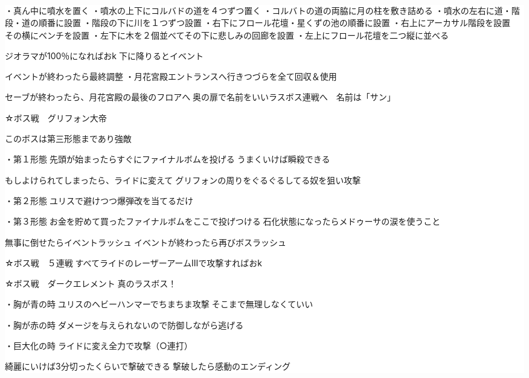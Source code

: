
・真ん中に噴水を置く
・噴水の上下にコルバドの道を４つずつ置く
・コルバトの道の両脇に月の柱を敷き詰める
・噴水の左右に道・階段・道の順番に設置
・階段の下に川を１つずつ設置
・右下にフロール花壇・星くずの池の順番に設置
・右上にアーカサル階段を設置　その横にベンチを設置
・左下に木を２個並べてその下に悲しみの回廊を設置
・左上にフロール花壇を二つ縦に並べる


ジオラマが100％になればおk
下に降りるとイベント

イベントが終わったら最終調整
・月花宮殿エントランスへ行きつづらを全て回収＆使用

セーブが終わったら、月花宮殿の最後のフロアへ
奥の扉で名前をいいラスボス連戦へ　名前は「サン」


☆ボス戦　グリフォン大帝

このボスは第三形態まであり強敵

・第１形態
先頭が始まったらすぐにファイナルボムを投げる
うまくいけば瞬殺できる

もしよけられてしまったら、ライドに変えて
グリフォンの周りをぐるぐるしてる奴を狙い攻撃

・第２形態
ユリスで避けつつ爆弾改を当てるだけ

・第３形態
お金を貯めて買ったファイナルボムをここで投げつける
石化状態になったらメドゥーサの涙を使うこと


無事に倒せたらイベントラッシュ
イベントが終わったら再びボスラッシュ

☆ボス戦　５連戦
すべてライドのレーザーアームⅢで攻撃すればおk


☆ボス戦　ダークエレメント
真のラスボス！

・胸が青の時
ユリスのヘビーハンマーでちまちま攻撃
そこまで無理しなくていい

・胸が赤の時
ダメージを与えられないので防御しながら逃げる

・巨大化の時
ライドに変え全力で攻撃（○連打）

綺麗にいけば3分切ったくらいで撃破できる
撃破したら感動のエンディング